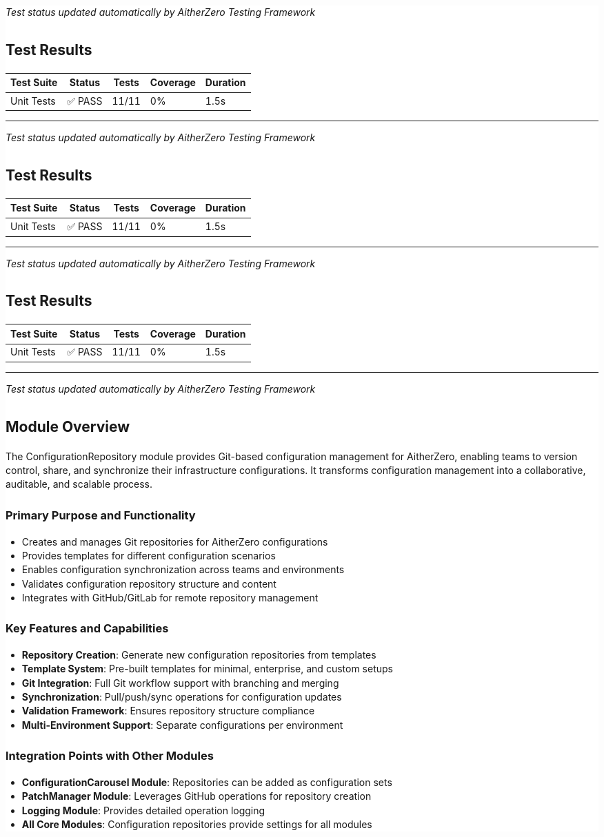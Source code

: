*Test status updated automatically by AitherZero Testing Framework*
## Test Results
| Test Suite | Status | Tests | Coverage | Duration |
|------------|--------|-------|----------|----------|
| Unit Tests | ✅ PASS | 11/11 | 0% | 1.5s |

---
*Test status updated automatically by AitherZero Testing Framework*
## Test Results
| Test Suite | Status | Tests | Coverage | Duration |
|------------|--------|-------|----------|----------|
| Unit Tests | ✅ PASS | 11/11 | 0% | 1.5s |

---
*Test status updated automatically by AitherZero Testing Framework*
## Test Results
| Test Suite | Status | Tests | Coverage | Duration |
|------------|--------|-------|----------|----------|
| Unit Tests | ✅ PASS | 11/11 | 0% | 1.5s |

---
*Test status updated automatically by AitherZero Testing Framework*
## Module Overview

The ConfigurationRepository module provides Git-based configuration management for AitherZero, enabling teams to version control, share, and
synchronize their infrastructure configurations. It transforms configuration management into a collaborative, auditable, and scalable process.

### Primary Purpose and Functionality
- Creates and manages Git repositories for AitherZero configurations
- Provides templates for different configuration scenarios
- Enables configuration synchronization across teams and environments
- Validates configuration repository structure and content
- Integrates with GitHub/GitLab for remote repository management

### Key Features and Capabilities
- **Repository Creation**: Generate new configuration repositories from templates
- **Template System**: Pre-built templates for minimal, enterprise, and custom setups
- **Git Integration**: Full Git workflow support with branching and merging
- **Synchronization**: Pull/push/sync operations for configuration updates
- **Validation Framework**: Ensures repository structure compliance
- **Multi-Environment Support**: Separate configurations per environment

### Integration Points with Other Modules
- **ConfigurationCarousel Module**: Repositories can be added as configuration sets
- **PatchManager Module**: Leverages GitHub operations for repository creation
- **Logging Module**: Provides detailed operation logging
- **All Core Modules**: Configuration repositories provide settings for all modules
